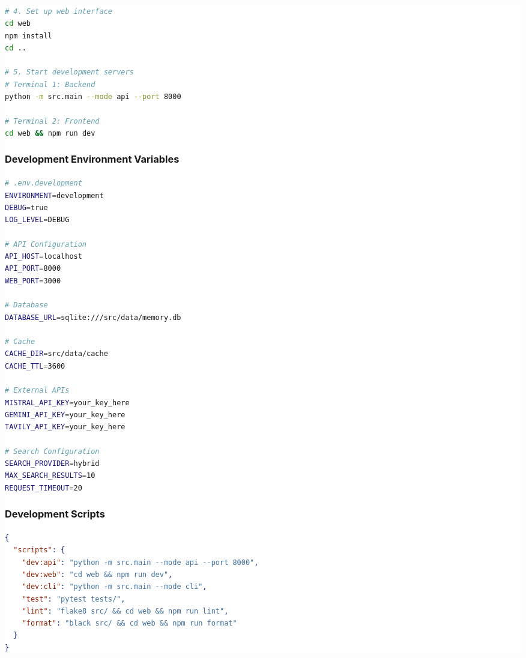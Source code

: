 ```bash
# 4. Set up web interface
cd web
npm install
cd ..

# 5. Start development servers
# Terminal 1: Backend
python -m src.main --mode api --port 8000

# Terminal 2: Frontend
cd web && npm run dev
```

### Development Environment Variables

```bash
# .env.development
ENVIRONMENT=development
DEBUG=true
LOG_LEVEL=DEBUG

# API Configuration
API_HOST=localhost
API_PORT=8000
WEB_PORT=3000

# Database
DATABASE_URL=sqlite:///src/data/memory.db

# Cache
CACHE_DIR=src/data/cache
CACHE_TTL=3600

# External APIs
MISTRAL_API_KEY=your_key_here
GEMINI_API_KEY=your_key_here
TAVILY_API_KEY=your_key_here

# Search Configuration
SEARCH_PROVIDER=hybrid
MAX_SEARCH_RESULTS=10
REQUEST_TIMEOUT=20
```

### Development Scripts

```json
{
  "scripts": {
    "dev:api": "python -m src.main --mode api --port 8000",
    "dev:web": "cd web && npm run dev",
    "dev:cli": "python -m src.main --mode cli",
    "test": "pytest tests/",
    "lint": "flake8 src/ && cd web && npm run lint",
    "format": "black src/ && cd web && npm run format"
  }
}
```
